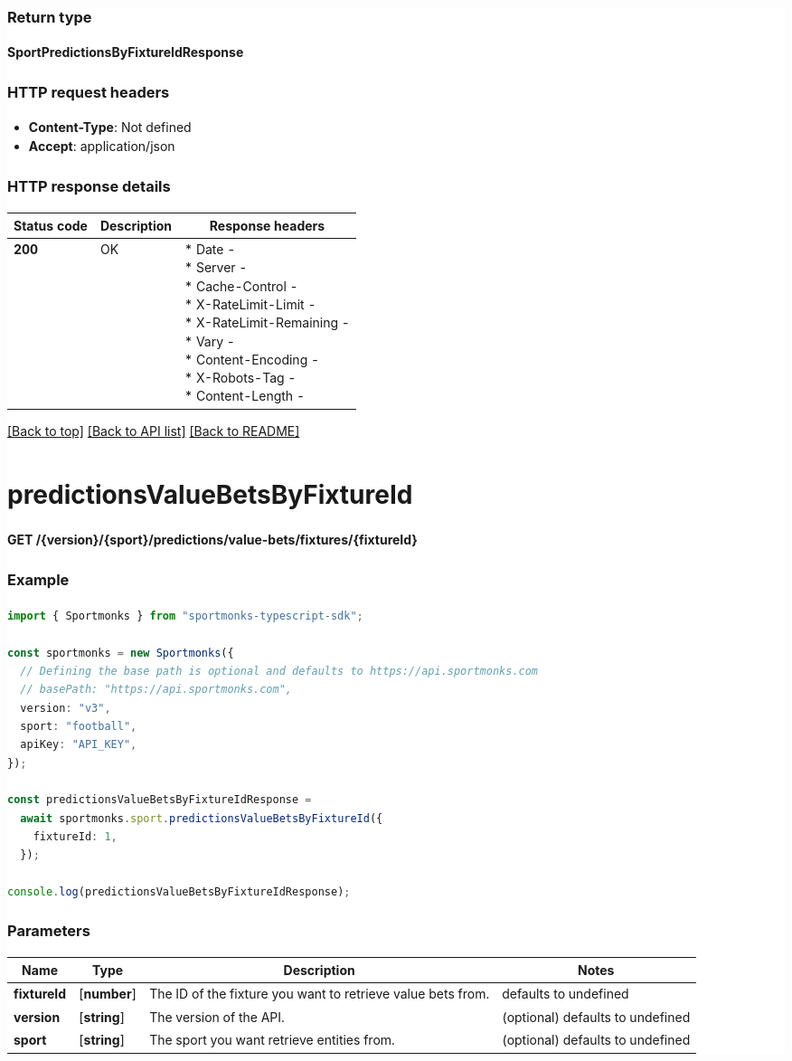 
### Return type

**SportPredictionsByFixtureIdResponse**

### HTTP request headers

 - **Content-Type**: Not defined
 - **Accept**: application/json


### HTTP response details
| Status code | Description | Response headers |
|-------------|-------------|------------------|
**200** | OK |  * Date -  <br>  * Server -  <br>  * Cache-Control -  <br>  * X-RateLimit-Limit -  <br>  * X-RateLimit-Remaining -  <br>  * Vary -  <br>  * Content-Encoding -  <br>  * X-Robots-Tag -  <br>  * Content-Length -  <br>  |

[[Back to top]](#) [[Back to API list]](../README.md#documentation-for-api-endpoints) [[Back to README]](../README.md)

# **predictionsValueBetsByFixtureId**

#### **GET** /{version}/{sport}/predictions/value-bets/fixtures/{fixtureId}


### Example


```typescript
import { Sportmonks } from "sportmonks-typescript-sdk";

const sportmonks = new Sportmonks({
  // Defining the base path is optional and defaults to https://api.sportmonks.com
  // basePath: "https://api.sportmonks.com",
  version: "v3",
  sport: "football",
  apiKey: "API_KEY",
});

const predictionsValueBetsByFixtureIdResponse =
  await sportmonks.sport.predictionsValueBetsByFixtureId({
    fixtureId: 1,
  });

console.log(predictionsValueBetsByFixtureIdResponse);
```


### Parameters

Name | Type | Description  | Notes
------------- | ------------- | ------------- | -------------
 **fixtureId** | [**number**] | The ID of the fixture you want to retrieve value bets from. | defaults to undefined
 **version** | [**string**] | The version of the API. | (optional) defaults to undefined
 **sport** | [**string**] | The sport you want retrieve entities from. | (optional) defaults to undefined
